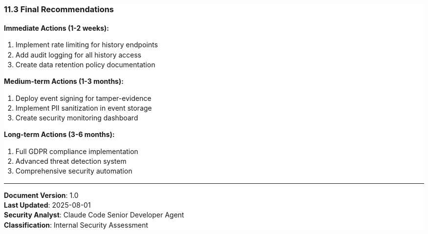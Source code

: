 ### 11.3 Final Recommendations

**Immediate Actions (1-2 weeks):**
1. Implement rate limiting for history endpoints
2. Add audit logging for all history access
3. Create data retention policy documentation

**Medium-term Actions (1-3 months):**
1. Deploy event signing for tamper-evidence
2. Implement PII sanitization in event storage
3. Create security monitoring dashboard

**Long-term Actions (3-6 months):**
1. Full GDPR compliance implementation
2. Advanced threat detection system
3. Comprehensive security automation

---

**Document Version**: 1.0  
**Last Updated**: 2025-08-01  
**Security Analyst**: Claude Code Senior Developer Agent  
**Classification**: Internal Security Assessment